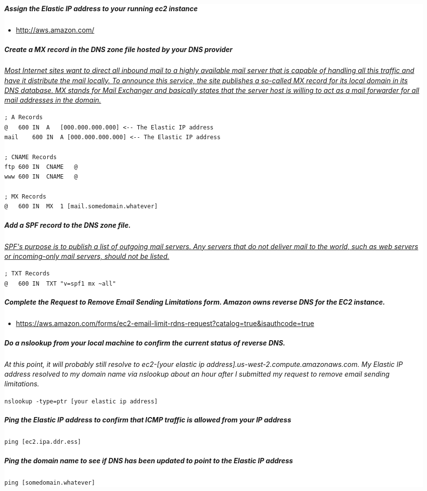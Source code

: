 ##### Assign the Elastic IP address to your running ec2 instance
* http://aws.amazon.com/

##### Create a MX record in the DNS zone file hosted by your DNS provider
[*Most Internet sites want to direct all inbound mail to a highly available mail server that is capable of handling all this traffic and have it distribute the mail locally. To announce this service, the site publishes a so-called MX record for its local domain in its DNS database. MX stands for Mail Exchanger and basically states that the server host is willing to act as a mail forwarder for all mail addresses in the domain.*](http://www.tldp.org/LDP/nag2/x-087-2-mail.routing.html)
```
; A Records
@	600	IN	A	[000.000.000.000] <-- The Elastic IP address
mail	600	IN	A [000.000.000.000] <-- The Elastic IP address

; CNAME Records
ftp	600	IN	CNAME	@
www	600	IN	CNAME	@

; MX Records
@	600	IN	MX	1 [mail.somedomain.whatever]
```

##### Add a SPF record to the DNS zone file.
[*SPF's purpose is to publish a list of outgoing mail servers. Any servers that do not deliver mail to the world, such as web servers or incoming-only mail servers, should not be listed.*](http://www.openspf.org/FAQ/Common_mistakes)
```
; TXT Records
@	600	IN	TXT	"v=spf1 mx ~all"
```
##### Complete the Request to Remove Email Sending Limitations form. Amazon owns reverse DNS for the EC2 instance. 
* https://aws.amazon.com/forms/ec2-email-limit-rdns-request?catalog=true&isauthcode=true

##### Do a nslookup from your local machine to confirm the current status of reverse DNS.
*At this point, it will probably still resolve to ec2-[your elastic ip address].us-west-2.compute.amazonaws.com. My Elastic IP address resolved to my domain name via nslookup about an hour after I submitted my request to remove email sending limitations.*  
```
nslookup -type=ptr [your elastic ip address]
```
##### Ping the Elastic IP address to confirm that ICMP traffic is allowed from your IP address
	ping [ec2.ipa.ddr.ess]

##### Ping the domain name to see if DNS has been updated to point to the Elastic IP address
	ping [somedomain.whatever]
    